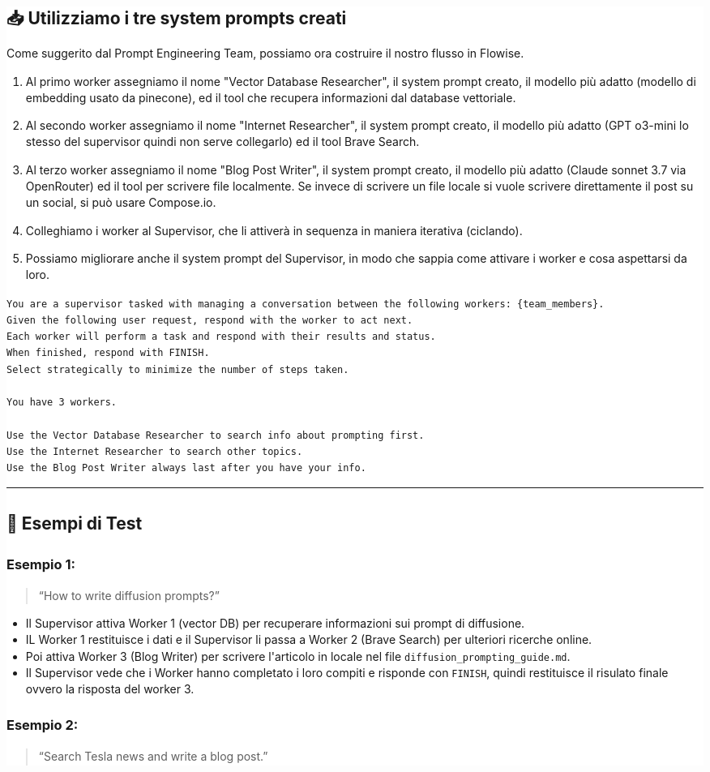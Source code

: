 
## 📥 Utilizziamo i tre system prompts creati 

Come suggerito dal Prompt Engineering Team, possiamo ora costruire il nostro flusso in Flowise.

1. Al primo worker assegniamo il nome "Vector Database Researcher", il system prompt creato, il modello più adatto (modello di embedding usato da pinecone), ed il tool che recupera informazioni dal database vettoriale.
2. Al secondo worker assegniamo il nome "Internet Researcher", il system prompt creato, il modello più adatto (GPT o3-mini lo stesso del supervisor quindi non serve collegarlo) ed il tool Brave Search.
3. Al terzo worker assegniamo il nome "Blog Post Writer", il system prompt creato, il modello più adatto (Claude sonnet 3.7 via OpenRouter) ed il tool per scrivere file localmente. Se invece di scrivere un file locale si vuole scrivere direttamente il post su un social, si può usare Compose.io.
4. Colleghiamo i worker al Supervisor, che li attiverà in sequenza in maniera iterativa (ciclando).

5. Possiamo migliorare anche il system prompt del Supervisor, in modo che sappia come attivare i worker e cosa aspettarsi da loro.
```text
You are a supervisor tasked with managing a conversation between the following workers: {team_members}.
Given the following user request, respond with the worker to act next.
Each worker will perform a task and respond with their results and status.
When finished, respond with FINISH.
Select strategically to minimize the number of steps taken.

You have 3 workers.

Use the Vector Database Researcher to search info about prompting first.
Use the Internet Researcher to search other topics.
Use the Blog Post Writer always last after you have your info.
```

---

## 🧪 Esempi di Test

### Esempio 1:

> “How to write diffusion prompts?”

* Il Supervisor attiva Worker 1 (vector DB) per recuperare informazioni sui prompt di diffusione.
* IL Worker 1 restituisce i dati e il Supervisor li passa a Worker 2 (Brave Search) per ulteriori ricerche online.
* Poi attiva Worker 3 (Blog Writer) per scrivere l'articolo in locale nel file `diffusion_prompting_guide.md`.
* Il Supervisor vede che i Worker hanno completato i loro compiti e risponde con `FINISH`, quindi restituisce il risulato finale ovvero la risposta del worker 3.

### Esempio 2:

> “Search Tesla news and write a blog post.”
